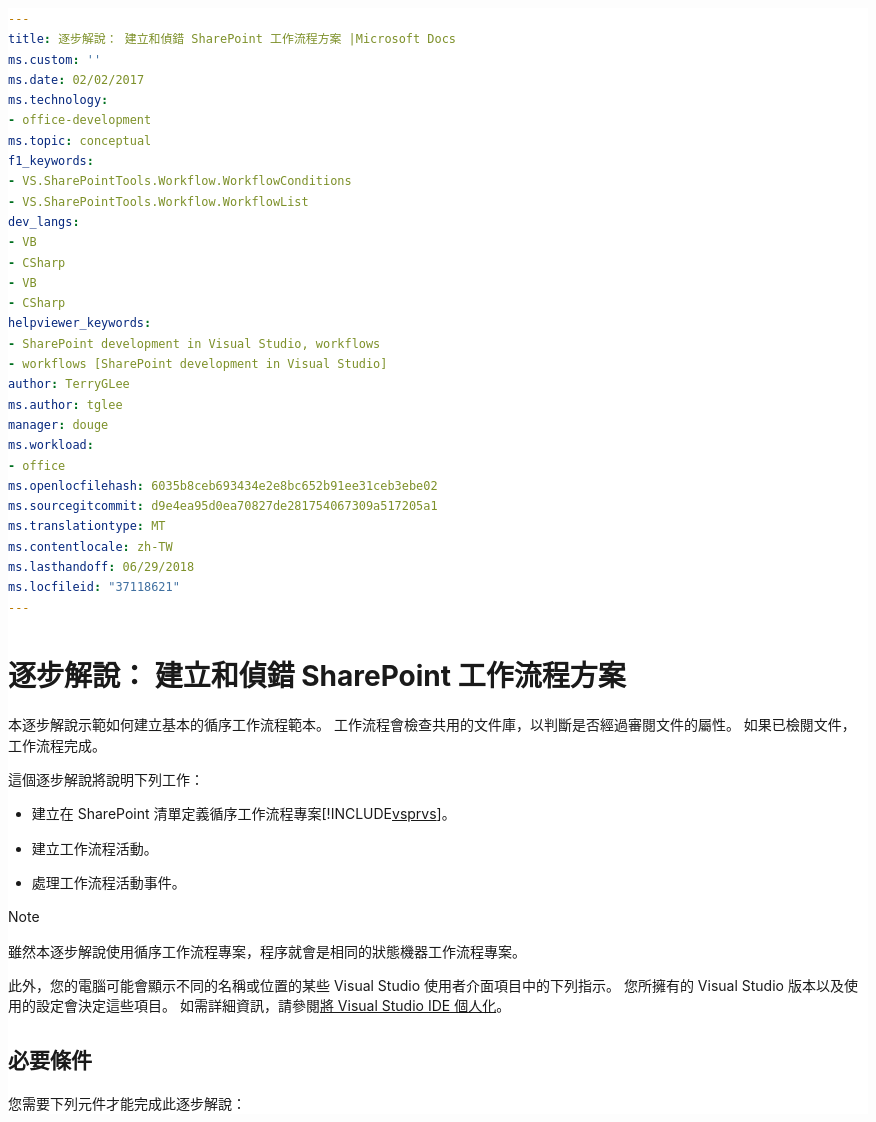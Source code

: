 ```yaml
---
title: 逐步解說： 建立和偵錯 SharePoint 工作流程方案 |Microsoft Docs
ms.custom: ''
ms.date: 02/02/2017
ms.technology:
- office-development
ms.topic: conceptual
f1_keywords:
- VS.SharePointTools.Workflow.WorkflowConditions
- VS.SharePointTools.Workflow.WorkflowList
dev_langs:
- VB
- CSharp
- VB
- CSharp
helpviewer_keywords:
- SharePoint development in Visual Studio, workflows
- workflows [SharePoint development in Visual Studio]
author: TerryGLee
ms.author: tglee
manager: douge
ms.workload:
- office
ms.openlocfilehash: 6035b8ceb693434e2e8bc652b91ee31ceb3ebe02
ms.sourcegitcommit: d9e4ea95d0ea70827de281754067309a517205a1
ms.translationtype: MT
ms.contentlocale: zh-TW
ms.lasthandoff: 06/29/2018
ms.locfileid: "37118621"
---
```

# <a name="walkthrough-create-and-debug-a-sharepoint-workflow-solution"></a>逐步解說： 建立和偵錯 SharePoint 工作流程方案
  本逐步解說示範如何建立基本的循序工作流程範本。 工作流程會檢查共用的文件庫，以判斷是否經過審閱文件的屬性。 如果已檢閱文件，工作流程完成。  
  
 這個逐步解說將說明下列工作：  
  
-   建立在 SharePoint 清單定義循序工作流程專案[!INCLUDE[vsprvs](../sharepoint/includes/vsprvs-md.md)]。  
  
-   建立工作流程活動。  
  
-   處理工作流程活動事件。  
  
> [!NOTE]  
>  雖然本逐步解說使用循序工作流程專案，程序就會是相同的狀態機器工作流程專案。  
>   
>  此外，您的電腦可能會顯示不同的名稱或位置的某些 Visual Studio 使用者介面項目中的下列指示。 您所擁有的 Visual Studio 版本以及使用的設定會決定這些項目。 如需詳細資訊，請參閱[將 Visual Studio IDE 個人化](../ide/personalizing-the-visual-studio-ide.md)。  
  
## <a name="prerequisites"></a>必要條件  
 您需要下列元件才能完成此逐步解說：  
  